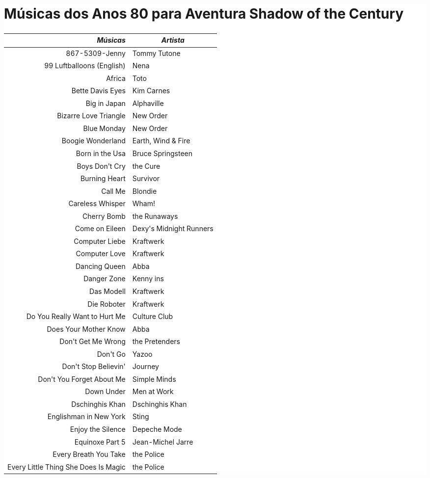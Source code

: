 # Músicas dos Anos 80 para Aventura  Shadow of the Century

|                               ***Músicas*** | ***Artista***                 |
|--------------------------------------------:|-------------------------------|
|                              867-5309-Jenny | Tommy Tutone                  |
|                   99 Luftballoons (English) | Nena                          |
|                                      Africa | Toto                          |
|                            Bette Davis Eyes | Kim Carnes                    |
|                                Big in Japan | Alphaville                    |
|                       Bizarre Love Triangle | New Order                     |
|                                 Blue Monday | New Order                     |
|                           Boogie Wonderland | Earth, Wind & Fire            |
|                             Born in the Usa | Bruce Springsteen             |
|                              Boys Don't Cry | the Cure                      |
|                               Burning Heart | Survivor                      |
|                                     Call Me | Blondie                       |
|                            Careless Whisper | Wham!                         |
|                                 Cherry Bomb | the Runaways                  |
|                              Come on Eileen | Dexy's Midnight Runners       |
|                              Computer Liebe | Kraftwerk                     |
|                               Computer Love | Kraftwerk                     |
|                               Dancing Queen | Abba                          |
|                                 Danger Zone | Kenny ins                     |
|                                  Das Modell | Kraftwerk                     |
|                                 Die Roboter | Kraftwerk                     |
|               Do You Really Want to Hurt Me | Culture Club                  |
|                       Does Your Mother Know | Abba                          |
|                          Don't Get Me Wrong | the Pretenders                |
|                                    Don't Go | Yazoo                         |
|                        Don't Stop Believin' | Journey                       |
|                   Don't You Forget About Me | Simple Minds                  |
|                                  Down Under | Men at Work                   |
|                             Dschinghis Khan | Dschinghis Khan               |
|                      Englishman in New York | Sting                         |
|                           Enjoy the Silence | Depeche Mode                  |
|                             Equinoxe Part 5 | Jean-Michel Jarre             |
|                       Every Breath You Take | the Police                    |
|        Every Little Thing She Does Is Magic | the Police                    |